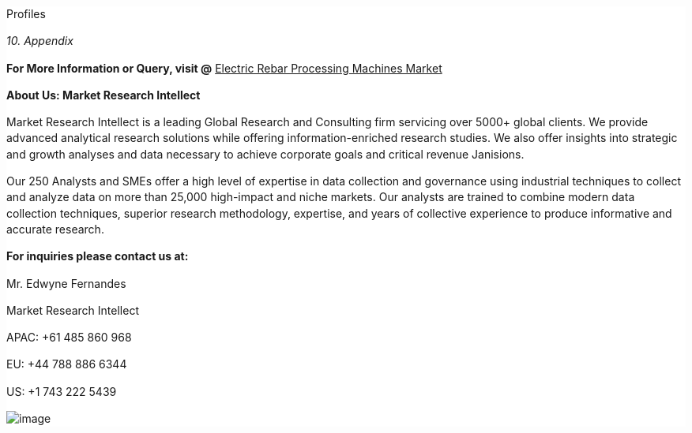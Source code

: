 Profiles</span></em></p><p><em><span class="font-[700]">10. Appendix</span></em></p><p><span class="font-[700]"><strong>For More Information or Query, visit&nbsp;@</strong>&nbsp;</span><span class="font-[700]"><a href="https://www.marketresearchintellect.com/product/global-electric-rebar-processing-machines-market-size-and-forecast/?utm_source=Linkedin&utm_medium=848" target="_blank" data-tracking-control-name="article-ssr-frontend-pulse_little-text-block" data-tracking-will-navigate="" data-test-link="">Electric Rebar Processing Machines Market</a></span></p><p><strong><span class="font-[700]">About Us: Market Research Intellect</span></strong></p><p><span class="">Market Research Intellect is a leading Global Research and Consulting firm servicing over 5000+ global clients. We provide advanced analytical research solutions while offering information-enriched research studies.&nbsp;</span>We also offer insights into strategic and growth analyses and data necessary to achieve corporate goals and critical revenue Janisions.</p><p><span class="">Our 250 Analysts and SMEs offer a high level of expertise in data collection and governance using industrial techniques to collect and analyze data on more than 25,000 high-impact and niche markets. Our analysts are trained to combine modern data collection techniques, superior research methodology, expertise, and years of collective experience to produce informative and accurate research.</span></p><p><strong>For inquiries please contact us at:</strong></p><p>Mr. Edwyne Fernandes</p><p>Market Research Intellect</p><p>APAC: +61 485 860 968</p><p>EU: +44 788 886 6344</p><p>US: +1 743 222 5439</p>
![image](https://github.com/user-attachments/assets/43fe0b91-1c5d-4a8e-98d5-65506a5c016f)
